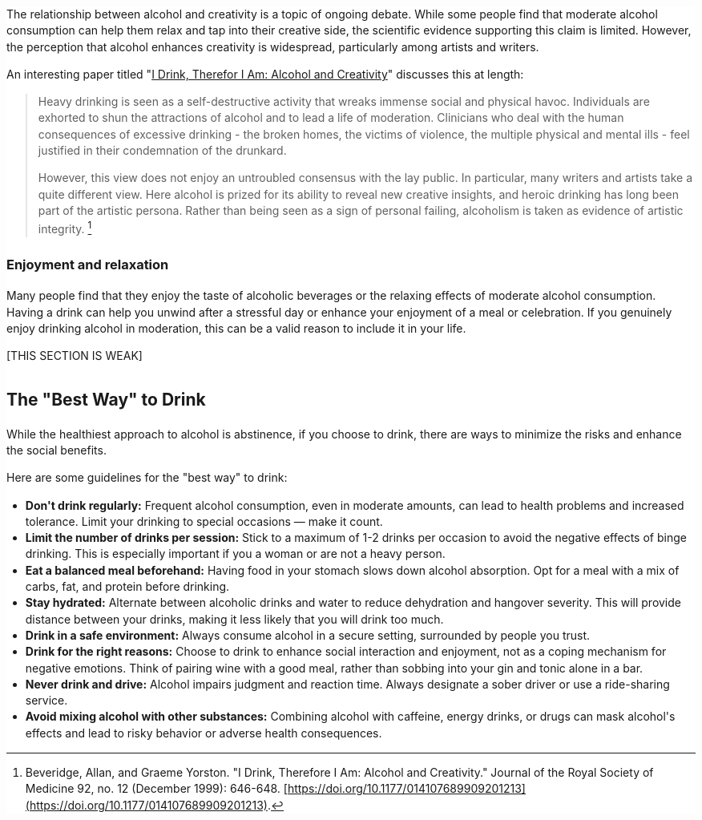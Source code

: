 
The relationship between alcohol and creativity is a topic of ongoing debate. While some people find that moderate alcohol consumption can help them relax and tap into their creative side, the scientific evidence supporting this claim is limited. However, the perception that alcohol enhances creativity is widespread, particularly among artists and writers.

An interesting paper titled "[I Drink, Therefor I Am: Alcohol and Creativity](https://journals.sagepub.com/doi/epdf/10.1177/014107689909201213)" discusses this at length:

> Heavy drinking is seen as a self-destructive activity that wreaks immense social and physical havoc. Individuals are exhorted to shun the attractions of alcohol and to lead a life of moderation. Clinicians who deal with the human consequences of excessive drinking - the broken homes, the victims of violence, the multiple physical and mental ills - feel justified in their condemnation of the drunkard. 
> 
> 
> However, this view does not enjoy an untroubled consensus with the lay public. In particular, many writers and artists take a quite different view. Here alcohol is prized for its ability to reveal new creative insights, and heroic drinking has long been part of the artistic persona. Rather than being seen as a sign of personal failing, alcoholism is taken as evidence of artistic integrity. [^beveridge]

### Enjoyment and relaxation

Many people find that they enjoy the taste of alcoholic beverages or the relaxing effects of moderate alcohol consumption. Having a drink can help you unwind after a stressful day or enhance your enjoyment of a meal or celebration. If you genuinely enjoy drinking alcohol in moderation, this can be a valid reason to include it in your life.

[THIS SECTION IS WEAK]

## The "Best Way" to Drink


While the healthiest approach to alcohol is abstinence, if you choose to drink, there are ways to minimize the risks and enhance the social benefits. 

Here are some guidelines for the "best way" to drink:

- **Don't drink regularly:** Frequent alcohol consumption, even in moderate amounts, can lead to health problems and increased tolerance. Limit your drinking to special occasions — make it count. 
- **Limit the number of drinks per session:** Stick to a maximum of 1-2 drinks per occasion to avoid the negative effects of binge drinking. This is especially important if you a woman or are not a heavy person. 
- **Eat a balanced meal beforehand:** Having food in your stomach slows down alcohol absorption. Opt for a meal with a mix of carbs, fat, and protein before drinking.
- **Stay hydrated:** Alternate between alcoholic drinks and water to reduce dehydration and hangover severity. This will provide distance between your drinks, making it less likely that you will drink too much. 
- **Drink in a safe environment:** Always consume alcohol in a secure setting, surrounded by people you trust.
- **Drink for the right reasons:** Choose to drink to enhance social interaction and enjoyment,  not as a coping mechanism for negative emotions. Think of pairing wine with a good meal, rather than sobbing into your gin and tonic alone in a bar. 
- **Never drink and drive:** Alcohol impairs judgment and reaction time. Always designate a sober driver or use a ride-sharing service.
- **Avoid mixing alcohol with other substances:** Combining alcohol with caffeine, energy drinks, or drugs can mask alcohol's effects and lead to risky behavior or adverse health consequences.


[^mcmurran]: McMurran, Mary (3 October 2012). [_Alcohol-Related Violence: Prevention and Treatment_](https://books.google.com/books?id=ldQLhklj3m0C&dq=Alcohol-related%20crime&pg=PA37). John Wiley & Sons. p. 37. [ISBN](https://en.wikipedia.org/wiki/ISBN_(identifier) "ISBN (identifier)") [9781118411063](https://en.wikipedia.org/wiki/Special:BookSources/9781118411063 "Special:BookSources/9781118411063").
[medicalnewstoday]: "Alcohol Is Most Common 'Date Rape' Drug". Medicalnewstoday.com. Archived from the original on 17 October 2007. Retrieved 1 June 2011.
[^schwartz]: Schwartz RH, Milteer R, LeBeau MA (June 2000). "Drug-facilitated sexual assault ('date rape')". _Southern Medical Journal_. **93** (6): 558–61. [doi](https://en.wikipedia.org/wiki/Doi_(identifier) "Doi (identifier)"):[10.1097/00007611-200093060-00002](https://doi.org/10.1097%2F00007611-200093060-00002). [PMID](https://en.wikipedia.org/wiki/PMID_(identifier) "PMID (identifier)") [10881768](https://pubmed.ncbi.nlm.nih.gov/10881768).
[^who]: World Health Organization. "Alcohol." World Health Organization, May 9, 2022. [https://www.who.int/news-room/fact-sheets/detail/alcohol](https://www.who.int/news-room/fact-sheets/detail/alcohol).
[^nhs]: "Alcohol Misuse." NHS Choices. NHS, October 4, 2022. [https://www.nhs.uk/conditions/alcohol-misuse/](https://www.nhs.uk/conditions/alcohol-misuse/).
[^granberg]: Granberg, P. O. "Alcohol and Cold." Arctic Medical Research 50, suppl. 6 (1991): 43-47.
[^vester]: Verster, Joris C. "Editorial: The 'Hair of the Dog': A Useful Hangover Remedy or a Predictor of Future Problem Drinking?" Current Drug Abuse Reviews 2, no. 1 (February 2009): 1-4. [https://doi.org/10.2174/1874473710902010001](https://doi.org/10.2174/1874473710902010001).
[^penning]: Penning, R., van Nuland, M., Fliervoet, L. A., Olivier, B., & Verster, J. C. (2010). The pathology of alcohol hangover. Current drug abuse reviews, 3(2), 68–75. [https://doi.org/10.2174/1874473711003020068](https://doi.org/10.2174/1874473711003020068)
[^ebrahim]: Ebrahim, I. O., Shapiro, C. M., Williams, A. J., & Fenwick, P. B. (2013). Alcohol and sleep I: effects on normal sleep. Alcoholism, clinical and experimental research, 37(4), 539–549. [https://doi.org/10.1111/acer.12006](https://doi.org/10.1111/acer.12006)
[^Gronbaek]: Gronbaek, M. (2009). The positive and negative health effects of alcohol- and the public health implications. Journal of internal medicine, 265(4), 407-420. [https://doi.org/10.1111/j.1365-2796.2009.02082.x](https://doi.org/10.1111/j.1365-2796.2009.02082.x)
[^beveridge]: Beveridge, Allan, and Graeme Yorston. "I Drink, Therefore I Am: Alcohol and Creativity." Journal of the Royal Society of Medicine 92, no. 12 (December 1999): 646-648. [https://doi.org/10.1177/014107689909201213](https://doi.org/10.1177/014107689909201213).
[^amburn]: Amburn, Ellis. _Subterranean Kerouac: The Hidden Life of Jack Kerouac_. New York: St. Martin's Press, 1998.
[^ourworldindata]: Ritchie, H., and M. Roser. "Alcohol Consumption." _Our World in Data._ Last modified January 2024. [https://ourworldindata.org/alcohol-consumption](https://ourworldindata.org/alcohol-consumption).